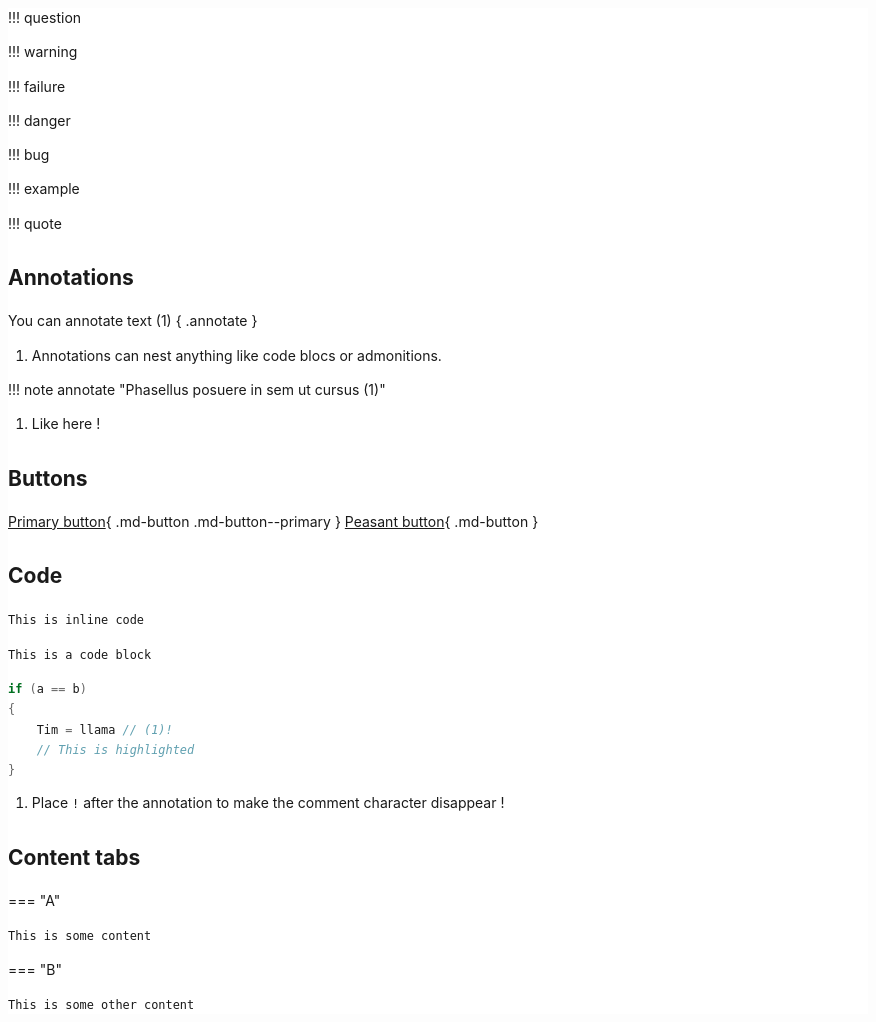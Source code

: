 !!! question

!!! warning

!!! failure

!!! danger

!!! bug

!!! example

!!! quote

## Annotations

You can annotate text (1)
{ .annotate }

1.  Annotations can nest anything like code blocs or admonitions.

!!! note annotate "Phasellus posuere in sem ut cursus (1)"

1.  Like here !

## Buttons

[Primary button](#buttons){ .md-button .md-button--primary }
[Peasant button](#buttons){ .md-button }

## Code 

`This is inline code`

```
This is a code block
```

```c title="Full-option block" linenums="1" hl_lines="4-5"
if (a == b)
{
    Tim = llama // (1)!
    // This is highlighted
}
```

1. Place `!` after the annotation to make the comment character disappear !

## Content tabs

=== "A"

    This is some content

=== "B"

    This is some other content
